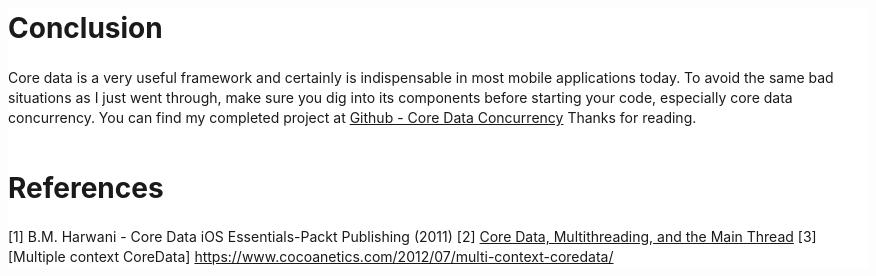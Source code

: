 # Conclusion
Core data is a very useful framework and certainly is indispensable in most mobile applications today. To avoid the same bad situations as I just went through, make sure you dig into its components before starting your code, especially core data concurrency.
You can find my completed project at [Github - Core Data Concurrency](https://github.com/uynguyen/Core_Data_Concurrency)
Thanks for reading.
# References
[1] B.M. Harwani - Core Data iOS Essentials-Packt Publishing (2011)
[2] [Core Data, Multithreading, and the Main Thread](https://developer.apple.com/library/archive/documentation/Cocoa/Conceptual/CoreData/Concurrency.html)
[3] [Multiple context CoreData] https://www.cocoanetics.com/2012/07/multi-context-coredata/
